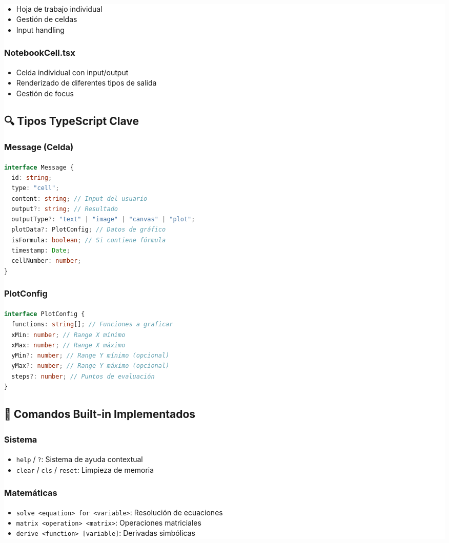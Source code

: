 - Hoja de trabajo individual
- Gestión de celdas
- Input handling

### **NotebookCell.tsx**

- Celda individual con input/output
- Renderizado de diferentes tipos de salida
- Gestión de focus

## 🔍 Tipos TypeScript Clave

### **Message (Celda)**

```typescript
interface Message {
  id: string;
  type: "cell";
  content: string; // Input del usuario
  output?: string; // Resultado
  outputType?: "text" | "image" | "canvas" | "plot";
  plotData?: PlotConfig; // Datos de gráfico
  isFormula: boolean; // Si contiene fórmula
  timestamp: Date;
  cellNumber: number;
}
```

### **PlotConfig**

```typescript
interface PlotConfig {
  functions: string[]; // Funciones a graficar
  xMin: number; // Range X mínimo
  xMax: number; // Range X máximo
  yMin?: number; // Range Y mínimo (opcional)
  yMax?: number; // Range Y máximo (opcional)
  steps?: number; // Puntos de evaluación
}
```

## 🚀 Comandos Built-in Implementados

### **Sistema**

- `help` / `?`: Sistema de ayuda contextual
- `clear` / `cls` / `reset`: Limpieza de memoria

### **Matemáticas**

- `solve <equation> for <variable>`: Resolución de ecuaciones
- `matrix <operation> <matrix>`: Operaciones matriciales
- `derive <function> [variable]`: Derivadas simbólicas
